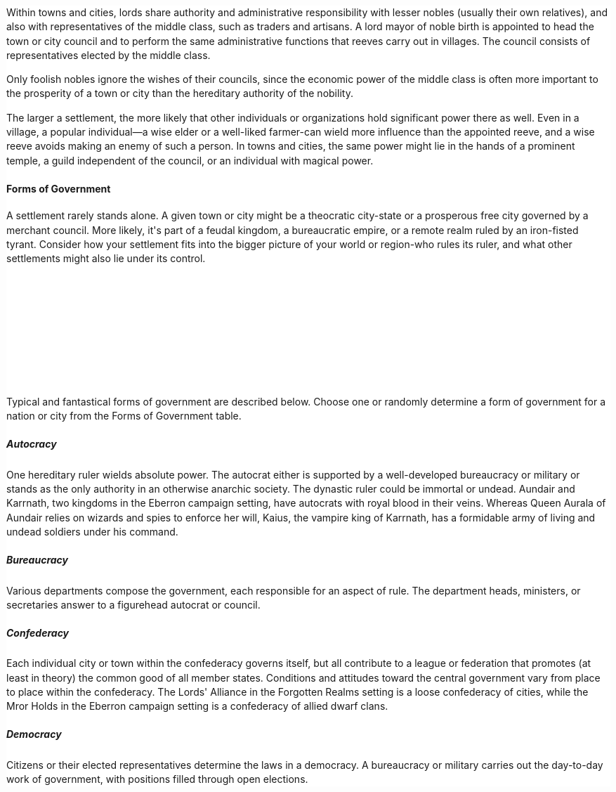 Within towns and cities, lords share authority and administrative responsibility with lesser nobles (usually their own relatives), and also with representatives of the middle class, such as traders and artisans. A lord mayor of noble birth is appointed to head the town or city council and to perform the same administrative functions that reeves carry out in villages. The council consists of representatives elected by the middle class.

Only foolish nobles ignore the wishes of their councils, since the economic power of the middle class is often more important to the prosperity of a town or city than the hereditary authority of the nobility.

The larger a settlement, the more likely that other individuals or organizations hold significant power there as well. Even in a village, a popular individual—a wise elder or a well-liked farmer-can wield more influence than the appointed reeve, and a wise reeve avoids making an enemy of such a person. In towns and cities, the same power might lie in the hands of a prominent temple, a guild independent of the council, or an individual with magical power.

#### Forms of Government

A settlement rarely stands alone. A given town or city might be a theocratic city-state or a prosperous free city governed by a merchant council. More likely, it's part of a feudal kingdom, a bureaucratic empire, or a remote realm ruled by an iron-fisted tyrant. Consider how your settlement fits into the bigger picture of your world or region-who rules its ruler, and what other settlements might also lie under its control.

![Forms of Government](/CLI/tables/forms-of-government.md)

Typical and fantastical forms of government are described below. Choose one or randomly determine a form of government for a nation or city from the Forms of Government table.

##### Autocracy

One hereditary ruler wields absolute power. The autocrat either is supported by a well-developed bureaucracy or military or stands as the only authority in an otherwise anarchic society. The dynastic ruler could be immortal or undead. Aundair and Karrnath, two kingdoms in the Eberron campaign setting, have autocrats with royal blood in their veins. Whereas Queen Aurala of Aundair relies on wizards and spies to enforce her will, Kaius, the vampire king of Karrnath, has a formidable army of living and undead soldiers under his command.

##### Bureaucracy

Various departments compose the government, each responsible for an aspect of rule. The department heads, ministers, or secretaries answer to a figurehead autocrat or council.

##### Confederacy

Each individual city or town within the confederacy governs itself, but all contribute to a league or federation that promotes (at least in theory) the common good of all member states. Conditions and attitudes toward the central government vary from place to place within the confederacy. The Lords' Alliance in the Forgotten Realms setting is a loose confederacy of cities, while the Mror Holds in the Eberron campaign setting is a confederacy of allied dwarf clans.

##### Democracy

Citizens or their elected representatives determine the laws in a democracy. A bureaucracy or military carries out the day-to-day work of government, with positions filled through open elections.
